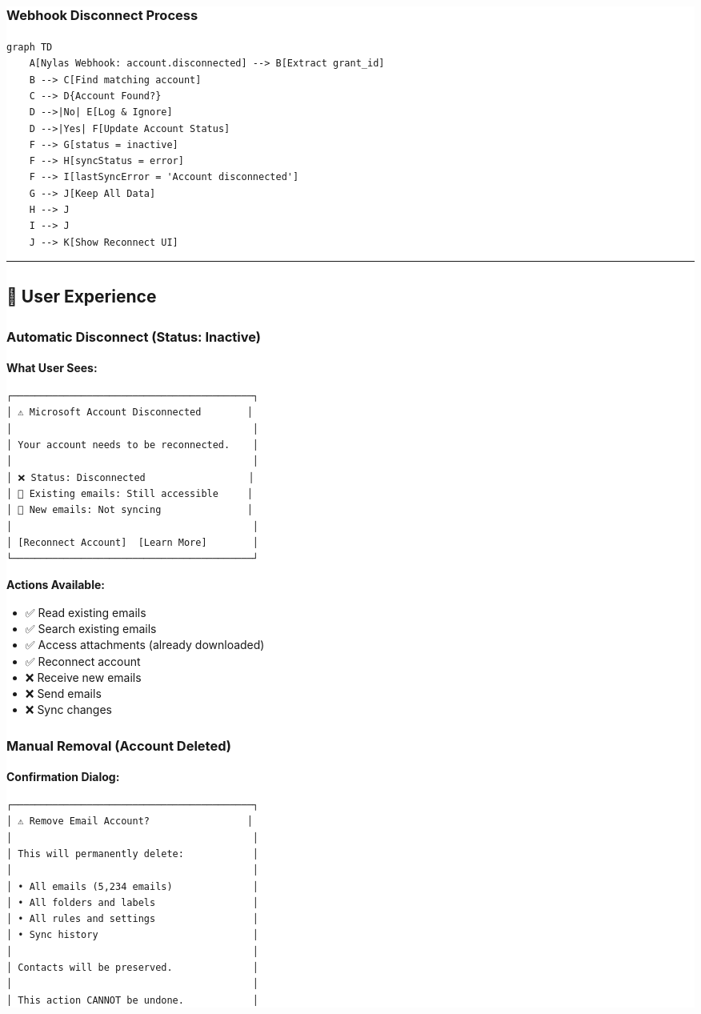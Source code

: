 ### Webhook Disconnect Process

```mermaid
graph TD
    A[Nylas Webhook: account.disconnected] --> B[Extract grant_id]
    B --> C[Find matching account]
    C --> D{Account Found?}
    D -->|No| E[Log & Ignore]
    D -->|Yes| F[Update Account Status]
    F --> G[status = inactive]
    F --> H[syncStatus = error]
    F --> I[lastSyncError = 'Account disconnected']
    G --> J[Keep All Data]
    H --> J
    I --> J
    J --> K[Show Reconnect UI]
```

---

## 👤 User Experience

### Automatic Disconnect (Status: Inactive)

**What User Sees:**
```
┌──────────────────────────────────────────┐
│ ⚠️ Microsoft Account Disconnected        │
│                                          │
│ Your account needs to be reconnected.    │
│                                          │
│ ❌ Status: Disconnected                  │
│ 📧 Existing emails: Still accessible     │
│ 🔄 New emails: Not syncing               │
│                                          │
│ [Reconnect Account]  [Learn More]        │
└──────────────────────────────────────────┘
```

**Actions Available:**
- ✅ Read existing emails
- ✅ Search existing emails
- ✅ Access attachments (already downloaded)
- ✅ Reconnect account
- ❌ Receive new emails
- ❌ Send emails
- ❌ Sync changes

### Manual Removal (Account Deleted)

**Confirmation Dialog:**
```
┌──────────────────────────────────────────┐
│ ⚠️ Remove Email Account?                 │
│                                          │
│ This will permanently delete:            │
│                                          │
│ • All emails (5,234 emails)              │
│ • All folders and labels                 │
│ • All rules and settings                 │
│ • Sync history                           │
│                                          │
│ Contacts will be preserved.              │
│                                          │
│ This action CANNOT be undone.            │
```